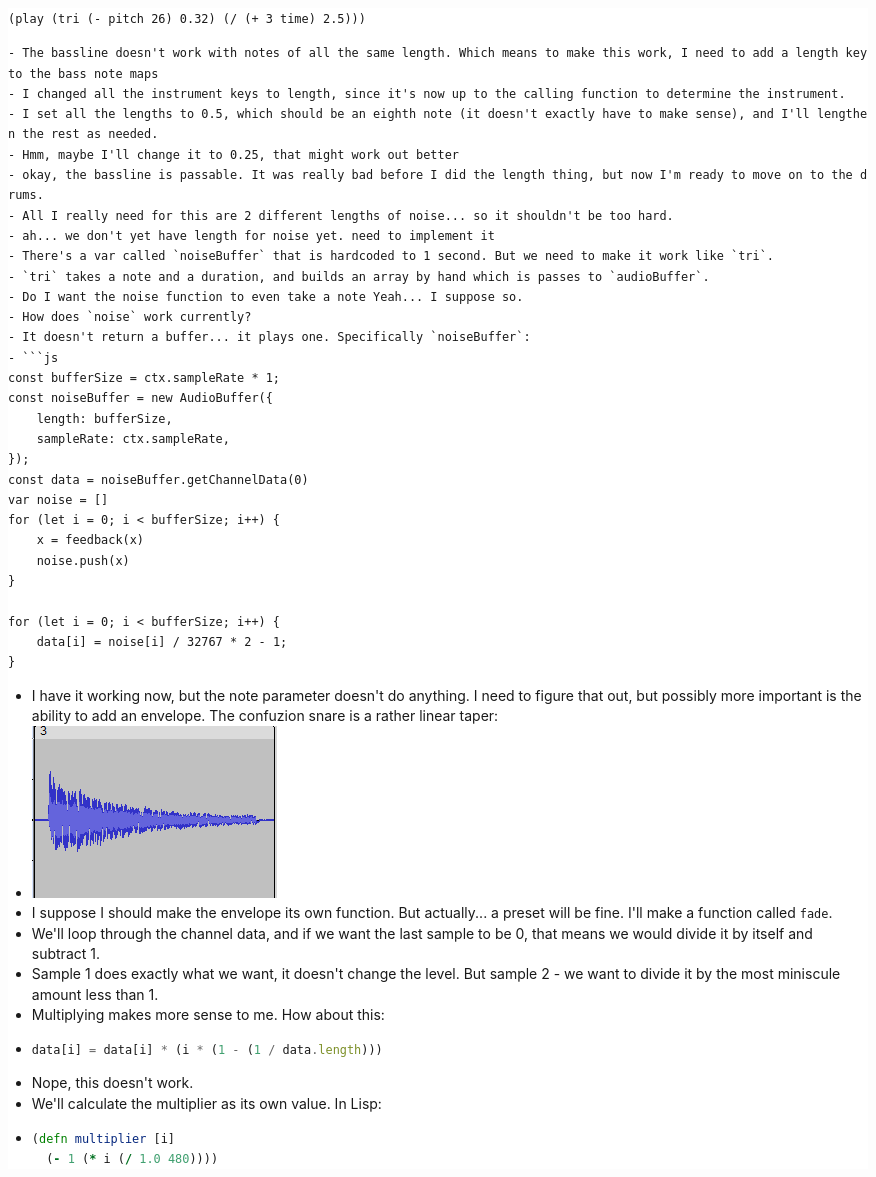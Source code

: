     (play (tri (- pitch 26) 0.32) (/ (+ 3 time) 2.5)))
  ```
- The bassline doesn't work with notes of all the same length. Which means to make this work, I need to add a length key to the bass note maps
- I changed all the instrument keys to length, since it's now up to the calling function to determine the instrument.
- I set all the lengths to 0.5, which should be an eighth note (it doesn't exactly have to make sense), and I'll lengthen the rest as needed.
- Hmm, maybe I'll change it to 0.25, that might work out better
- okay, the bassline is passable. It was really bad before I did the length thing, but now I'm ready to move on to the drums.
- All I really need for this are 2 different lengths of noise... so it shouldn't be too hard.
- ah... we don't yet have length for noise yet. need to implement it
- There's a var called `noiseBuffer` that is hardcoded to 1 second. But we need to make it work like `tri`.
- `tri` takes a note and a duration, and builds an array by hand which is passes to `audioBuffer`.
- Do I want the noise function to even take a note Yeah... I suppose so.
- How does `noise` work currently?
- It doesn't return a buffer... it plays one. Specifically `noiseBuffer`:
- ```js
  const bufferSize = ctx.sampleRate * 1;
  const noiseBuffer = new AudioBuffer({
      length: bufferSize,
      sampleRate: ctx.sampleRate,
  });
  const data = noiseBuffer.getChannelData(0)
  var noise = []
  for (let i = 0; i < bufferSize; i++) {
      x = feedback(x)
      noise.push(x)
  }
  
  for (let i = 0; i < bufferSize; i++) {
      data[i] = noise[i] / 32767 * 2 - 1;
  }
  ```
- I have it working now, but the note parameter doesn't do anything. I need to figure that out, but possibly more important is the ability to add an envelope. The confuzion snare is a rather linear taper:
- ![image.png](../assets/image_1698023611015_0.png)
- I suppose I should make the envelope its own function. But actually... a preset will be fine. I'll make a function called `fade`.
- We'll loop through the channel data, and if we want the last sample to be 0, that means we would divide it by itself and subtract 1.
- Sample 1 does exactly what we want, it doesn't change the level. But sample 2 - we want to divide it by the most miniscule amount less than 1.
- Multiplying makes more sense to me. How about this:
- ```js
  data[i] = data[i] * (i * (1 - (1 / data.length)))
  ```
- Nope, this doesn't work.
- We'll calculate the multiplier as its own value. In Lisp:
- ```clojure
  (defn multiplier [i]
    (- 1 (* i (/ 1.0 480))))
  ```